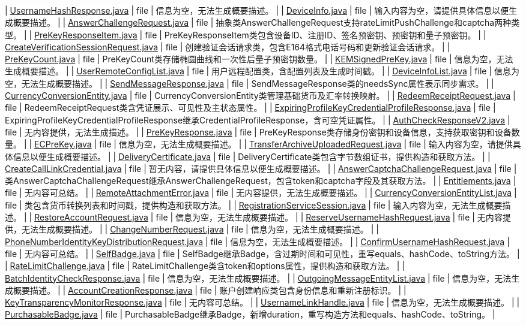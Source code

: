 | [UsernameHashResponse.java](UsernameHashResponse.md) | file | 信息为空，无法生成概要描述。 |
| [DeviceInfo.java](DeviceInfo.md) | file | 输入内容为空，请提供具体信息以便生成概要描述。 |
| [AnswerChallengeRequest.java](AnswerChallengeRequest.md) | file | 抽象类AnswerChallengeRequest支持rateLimitPushChallenge和captcha两种类型。 |
| [PreKeyResponseItem.java](PreKeyResponseItem.md) | file | PreKeyResponseItem类包含设备ID、注册ID、签名预密钥、预密钥和量子预密钥。 |
| [CreateVerificationSessionRequest.java](CreateVerificationSessionRequest.md) | file | 创建验证会话请求类，包含E164格式电话号码和更新验证会话请求。 |
| [PreKeyCount.java](PreKeyCount.md) | file | PreKeyCount类存储椭圆曲线和一次性后量子预密钥数量。 |
| [KEMSignedPreKey.java](KEMSignedPreKey.md) | file | 信息为空，无法生成概要描述。 |
| [UserRemoteConfigList.java](UserRemoteConfigList.md) | file | 用户远程配置类，含配置列表及生成时间戳。 |
| [DeviceInfoList.java](DeviceInfoList.md) | file | 信息为空，无法生成概要描述。 |
| [SendMessageResponse.java](SendMessageResponse.md) | file | SendMessageResponse类的needsSync属性表示同步需求。 |
| [CurrencyConversionEntity.java](CurrencyConversionEntity.md) | file | CurrencyConversionEntity类管理基础货币及汇率转换映射。 |
| [RedeemReceiptRequest.java](RedeemReceiptRequest.md) | file | RedeemReceiptRequest类含凭证展示、可见性及主状态属性。 |
| [ExpiringProfileKeyCredentialProfileResponse.java](ExpiringProfileKeyCredentialProfileResponse.md) | file | ExpiringProfileKeyCredentialProfileResponse继承CredentialProfileResponse，含可空凭证属性。 |
| [AuthCheckResponseV2.java](AuthCheckResponseV2.md) | file | 无内容提供，无法生成描述。 |
| [PreKeyResponse.java](PreKeyResponse.md) | file | PreKeyResponse类存储身份密钥和设备信息，支持获取密钥和设备数量。 |
| [ECPreKey.java](ECPreKey.md) | file | 信息为空，无法生成概要描述。 |
| [TransferArchiveUploadedRequest.java](TransferArchiveUploadedRequest.md) | file | 输入内容为空，请提供具体信息以便生成概要描述。 |
| [DeliveryCertificate.java](DeliveryCertificate.md) | file | DeliveryCertificate类包含字节数组证书，提供构造和获取方法。 |
| [CreateCallLinkCredential.java](CreateCallLinkCredential.md) | file | 暂无内容，请提供具体信息以便生成概要描述。 |
| [AnswerCaptchaChallengeRequest.java](AnswerCaptchaChallengeRequest.md) | file | 类AnswerCaptchaChallengeRequest继承AnswerChallengeRequest，包含token和captcha字段及其获取方法。 |
| [Entitlements.java](Entitlements.md) | file | 无内容可总结。 |
| [RemoteAttachmentError.java](RemoteAttachmentError.md) | file | 无内容提供，无法生成概要描述。 |
| [CurrencyConversionEntityList.java](CurrencyConversionEntityList.md) | file | 类包含货币转换列表和时间戳，提供构造和获取方法。 |
| [RegistrationServiceSession.java](RegistrationServiceSession.md) | file | 输入内容为空，无法生成概要描述。 |
| [RestoreAccountRequest.java](RestoreAccountRequest.md) | file | 信息为空，无法生成概要描述。 |
| [ReserveUsernameHashRequest.java](ReserveUsernameHashRequest.md) | file | 无内容提供，无法生成概要描述。 |
| [ChangeNumberRequest.java](ChangeNumberRequest.md) | file | 信息为空，无法生成概要描述。 |
| [PhoneNumberIdentityKeyDistributionRequest.java](PhoneNumberIdentityKeyDistributionRequest.md) | file | 信息为空，无法生成概要描述。 |
| [ConfirmUsernameHashRequest.java](ConfirmUsernameHashRequest.md) | file | 无内容可总结。 |
| [SelfBadge.java](SelfBadge.md) | file | SelfBadge继承Badge，含过期时间和可见性，重写equals、hashCode、toString方法。 |
| [RateLimitChallenge.java](RateLimitChallenge.md) | file | RateLimitChallenge类含token和options属性，提供构造和获取方法。 |
| [BatchIdentityCheckResponse.java](BatchIdentityCheckResponse.md) | file | 信息为空，无法生成概要描述。 |
| [OutgoingMessageEntityList.java](OutgoingMessageEntityList.md) | file | 信息为空，无法生成概要描述。 |
| [AccountCreationResponse.java](AccountCreationResponse.md) | file | 账户创建响应类包含身份信息和重新注册标识。 |
| [KeyTransparencyMonitorResponse.java](KeyTransparencyMonitorResponse.md) | file | 无内容可总结。 |
| [UsernameLinkHandle.java](UsernameLinkHandle.md) | file | 信息为空，无法生成概要描述。 |
| [PurchasableBadge.java](PurchasableBadge.md) | file | PurchasableBadge继承Badge，新增duration，重写构造方法和equals、hashCode、toString。 |